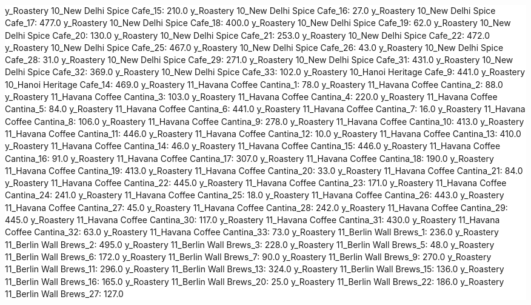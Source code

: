 y_Roastery 10_New Delhi Spice Cafe_15: 210.0
y_Roastery 10_New Delhi Spice Cafe_16: 27.0
y_Roastery 10_New Delhi Spice Cafe_17: 477.0
y_Roastery 10_New Delhi Spice Cafe_18: 400.0
y_Roastery 10_New Delhi Spice Cafe_19: 62.0
y_Roastery 10_New Delhi Spice Cafe_20: 130.0
y_Roastery 10_New Delhi Spice Cafe_21: 253.0
y_Roastery 10_New Delhi Spice Cafe_22: 472.0
y_Roastery 10_New Delhi Spice Cafe_25: 467.0
y_Roastery 10_New Delhi Spice Cafe_26: 43.0
y_Roastery 10_New Delhi Spice Cafe_28: 31.0
y_Roastery 10_New Delhi Spice Cafe_29: 271.0
y_Roastery 10_New Delhi Spice Cafe_31: 431.0
y_Roastery 10_New Delhi Spice Cafe_32: 369.0
y_Roastery 10_New Delhi Spice Cafe_33: 102.0
y_Roastery 10_Hanoi Heritage Cafe_9: 441.0
y_Roastery 10_Hanoi Heritage Cafe_14: 469.0
y_Roastery 11_Havana Coffee Cantina_1: 78.0
y_Roastery 11_Havana Coffee Cantina_2: 88.0
y_Roastery 11_Havana Coffee Cantina_3: 103.0
y_Roastery 11_Havana Coffee Cantina_4: 220.0
y_Roastery 11_Havana Coffee Cantina_5: 84.0
y_Roastery 11_Havana Coffee Cantina_6: 441.0
y_Roastery 11_Havana Coffee Cantina_7: 16.0
y_Roastery 11_Havana Coffee Cantina_8: 106.0
y_Roastery 11_Havana Coffee Cantina_9: 278.0
y_Roastery 11_Havana Coffee Cantina_10: 413.0
y_Roastery 11_Havana Coffee Cantina_11: 446.0
y_Roastery 11_Havana Coffee Cantina_12: 10.0
y_Roastery 11_Havana Coffee Cantina_13: 410.0
y_Roastery 11_Havana Coffee Cantina_14: 46.0
y_Roastery 11_Havana Coffee Cantina_15: 446.0
y_Roastery 11_Havana Coffee Cantina_16: 91.0
y_Roastery 11_Havana Coffee Cantina_17: 307.0
y_Roastery 11_Havana Coffee Cantina_18: 190.0
y_Roastery 11_Havana Coffee Cantina_19: 413.0
y_Roastery 11_Havana Coffee Cantina_20: 33.0
y_Roastery 11_Havana Coffee Cantina_21: 84.0
y_Roastery 11_Havana Coffee Cantina_22: 445.0
y_Roastery 11_Havana Coffee Cantina_23: 171.0
y_Roastery 11_Havana Coffee Cantina_24: 241.0
y_Roastery 11_Havana Coffee Cantina_25: 18.0
y_Roastery 11_Havana Coffee Cantina_26: 443.0
y_Roastery 11_Havana Coffee Cantina_27: 45.0
y_Roastery 11_Havana Coffee Cantina_28: 242.0
y_Roastery 11_Havana Coffee Cantina_29: 445.0
y_Roastery 11_Havana Coffee Cantina_30: 117.0
y_Roastery 11_Havana Coffee Cantina_31: 430.0
y_Roastery 11_Havana Coffee Cantina_32: 63.0
y_Roastery 11_Havana Coffee Cantina_33: 73.0
y_Roastery 11_Berlin Wall Brews_1: 236.0
y_Roastery 11_Berlin Wall Brews_2: 495.0
y_Roastery 11_Berlin Wall Brews_3: 228.0
y_Roastery 11_Berlin Wall Brews_5: 48.0
y_Roastery 11_Berlin Wall Brews_6: 172.0
y_Roastery 11_Berlin Wall Brews_7: 90.0
y_Roastery 11_Berlin Wall Brews_9: 270.0
y_Roastery 11_Berlin Wall Brews_11: 296.0
y_Roastery 11_Berlin Wall Brews_13: 324.0
y_Roastery 11_Berlin Wall Brews_15: 136.0
y_Roastery 11_Berlin Wall Brews_16: 165.0
y_Roastery 11_Berlin Wall Brews_20: 25.0
y_Roastery 11_Berlin Wall Brews_22: 186.0
y_Roastery 11_Berlin Wall Brews_27: 127.0